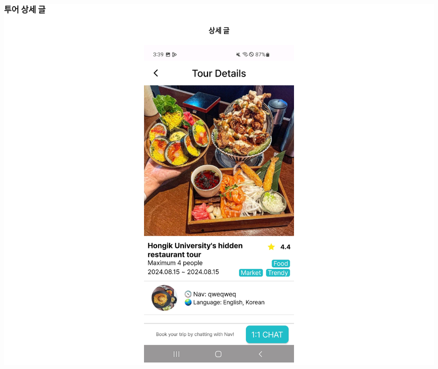 </center>

### 투어 상세 글

<center>

<h4>상세 글</h4>  
<img src="./READMEimg/tour_detail1.jpg" style="width:300px">  